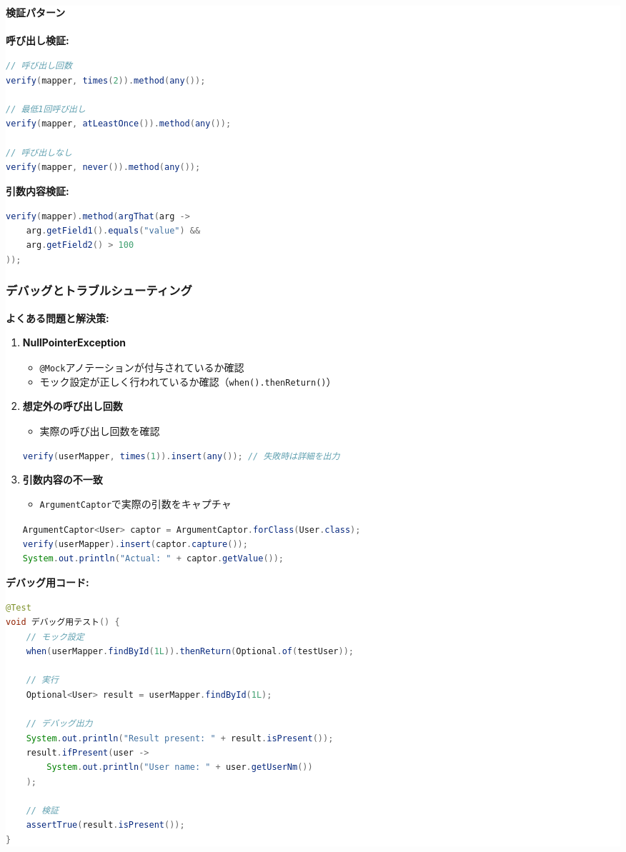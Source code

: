 #### 検証パターン

**呼び出し検証:**

```java
// 呼び出し回数
verify(mapper, times(2)).method(any());

// 最低1回呼び出し
verify(mapper, atLeastOnce()).method(any());

// 呼び出しなし
verify(mapper, never()).method(any());
```

**引数内容検証:**

```java
verify(mapper).method(argThat(arg ->
    arg.getField1().equals("value") &&
    arg.getField2() > 100
));
```

### デバッグとトラブルシューティング

**よくある問題と解決策:**

1. **NullPointerException**

   - `@Mock`アノテーションが付与されているか確認
   - モック設定が正しく行われているか確認（`when().thenReturn()`）

2. **想定外の呼び出し回数**

   - 実際の呼び出し回数を確認

   ```java
   verify(userMapper, times(1)).insert(any()); // 失敗時は詳細を出力
   ```

3. **引数内容の不一致**
   - `ArgumentCaptor`で実際の引数をキャプチャ
   ```java
   ArgumentCaptor<User> captor = ArgumentCaptor.forClass(User.class);
   verify(userMapper).insert(captor.capture());
   System.out.println("Actual: " + captor.getValue());
   ```

**デバッグ用コード:**

```java
@Test
void デバッグ用テスト() {
    // モック設定
    when(userMapper.findById(1L)).thenReturn(Optional.of(testUser));

    // 実行
    Optional<User> result = userMapper.findById(1L);

    // デバッグ出力
    System.out.println("Result present: " + result.isPresent());
    result.ifPresent(user ->
        System.out.println("User name: " + user.getUserNm())
    );

    // 検証
    assertTrue(result.isPresent());
}
```
